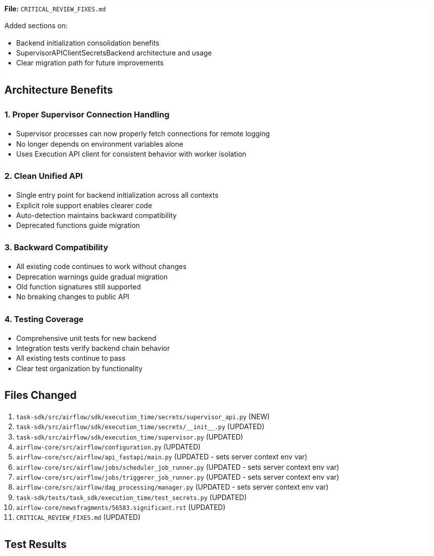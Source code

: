 **File:** `CRITICAL_REVIEW_FIXES.md`

Added sections on:
- Backend initialization consolidation benefits
- SupervisorAPIClientSecretsBackend architecture and usage
- Clear migration path for future improvements

## Architecture Benefits

### 1. Proper Supervisor Connection Handling

- Supervisor processes can now properly fetch connections for remote logging
- No longer depends on environment variables alone
- Uses Execution API client for consistent behavior with worker isolation

### 2. Clean Unified API

- Single entry point for backend initialization across all contexts
- Explicit role support enables clearer code
- Auto-detection maintains backward compatibility
- Deprecated functions guide migration

### 3. Backward Compatibility

- All existing code continues to work without changes
- Deprecation warnings guide gradual migration
- Old function signatures still supported
- No breaking changes to public API

### 4. Testing Coverage

- Comprehensive unit tests for new backend
- Integration tests verify backend chain behavior
- All existing tests continue to pass
- Clear test organization by functionality

## Files Changed

1. `task-sdk/src/airflow/sdk/execution_time/secrets/supervisor_api.py` (NEW)
2. `task-sdk/src/airflow/sdk/execution_time/secrets/__init__.py` (UPDATED)
3. `task-sdk/src/airflow/sdk/execution_time/supervisor.py` (UPDATED)
4. `airflow-core/src/airflow/configuration.py` (UPDATED)
5. `airflow-core/src/airflow/api_fastapi/main.py` (UPDATED - sets server context env var)
6. `airflow-core/src/airflow/jobs/scheduler_job_runner.py` (UPDATED - sets server context env var)
7. `airflow-core/src/airflow/jobs/triggerer_job_runner.py` (UPDATED - sets server context env var)
8. `airflow-core/src/airflow/dag_processing/manager.py` (UPDATED - sets server context env var)
9. `task-sdk/tests/task_sdk/execution_time/test_secrets.py` (UPDATED)
10. `airflow-core/newsfragments/56583.significant.rst` (UPDATED)
11. `CRITICAL_REVIEW_FIXES.md` (UPDATED)

## Test Results
